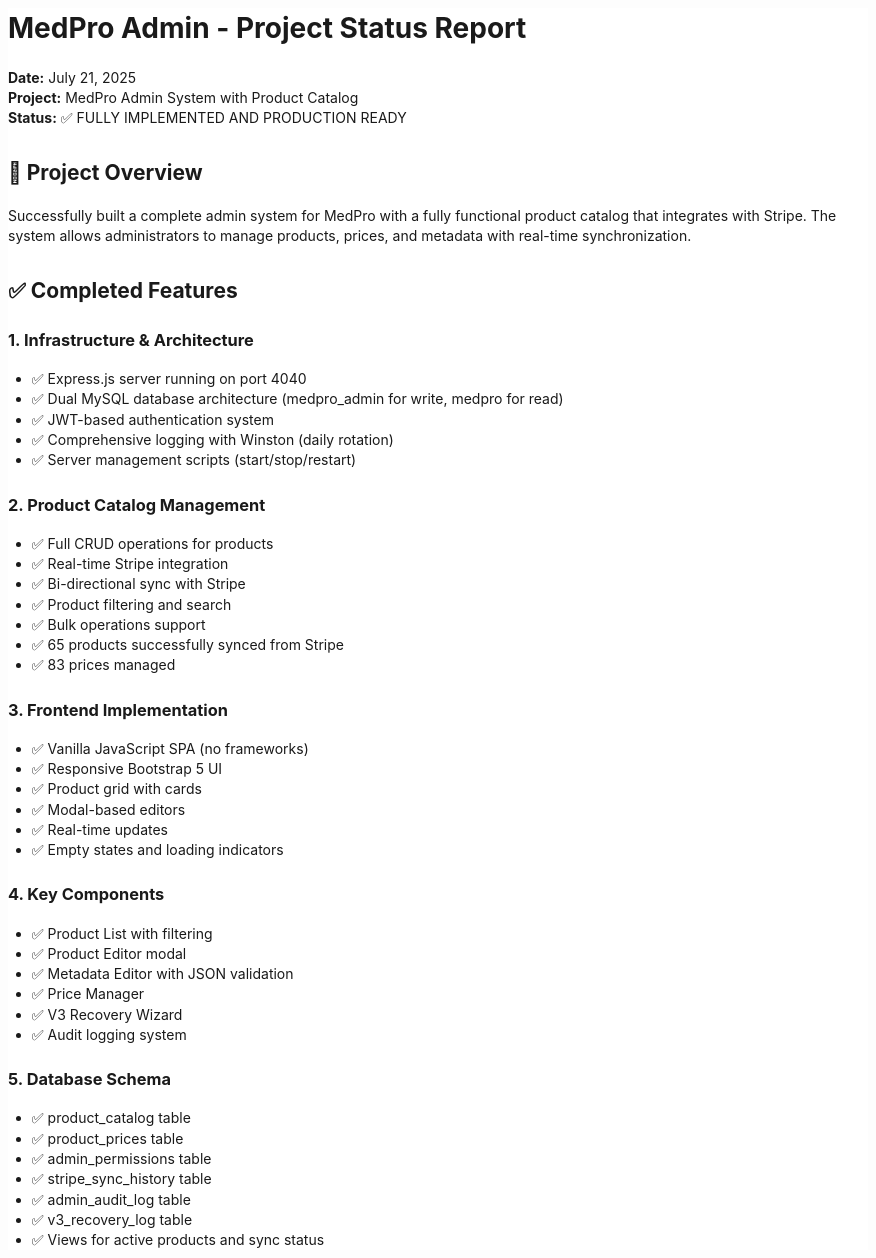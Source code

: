 # MedPro Admin - Project Status Report

**Date:** July 21, 2025  
**Project:** MedPro Admin System with Product Catalog  
**Status:** ✅ FULLY IMPLEMENTED AND PRODUCTION READY

## 🎯 Project Overview

Successfully built a complete admin system for MedPro with a fully functional product catalog that integrates with Stripe. The system allows administrators to manage products, prices, and metadata with real-time synchronization.

## ✅ Completed Features

### 1. **Infrastructure & Architecture**
- ✅ Express.js server running on port 4040
- ✅ Dual MySQL database architecture (medpro_admin for write, medpro for read)
- ✅ JWT-based authentication system
- ✅ Comprehensive logging with Winston (daily rotation)
- ✅ Server management scripts (start/stop/restart)

### 2. **Product Catalog Management**
- ✅ Full CRUD operations for products
- ✅ Real-time Stripe integration
- ✅ Bi-directional sync with Stripe
- ✅ Product filtering and search
- ✅ Bulk operations support
- ✅ 65 products successfully synced from Stripe
- ✅ 83 prices managed

### 3. **Frontend Implementation**
- ✅ Vanilla JavaScript SPA (no frameworks)
- ✅ Responsive Bootstrap 5 UI
- ✅ Product grid with cards
- ✅ Modal-based editors
- ✅ Real-time updates
- ✅ Empty states and loading indicators

### 4. **Key Components**
- ✅ Product List with filtering
- ✅ Product Editor modal
- ✅ Metadata Editor with JSON validation
- ✅ Price Manager
- ✅ V3 Recovery Wizard
- ✅ Audit logging system

### 5. **Database Schema**
- ✅ product_catalog table
- ✅ product_prices table
- ✅ admin_permissions table
- ✅ stripe_sync_history table
- ✅ admin_audit_log table
- ✅ v3_recovery_log table
- ✅ Views for active products and sync status
